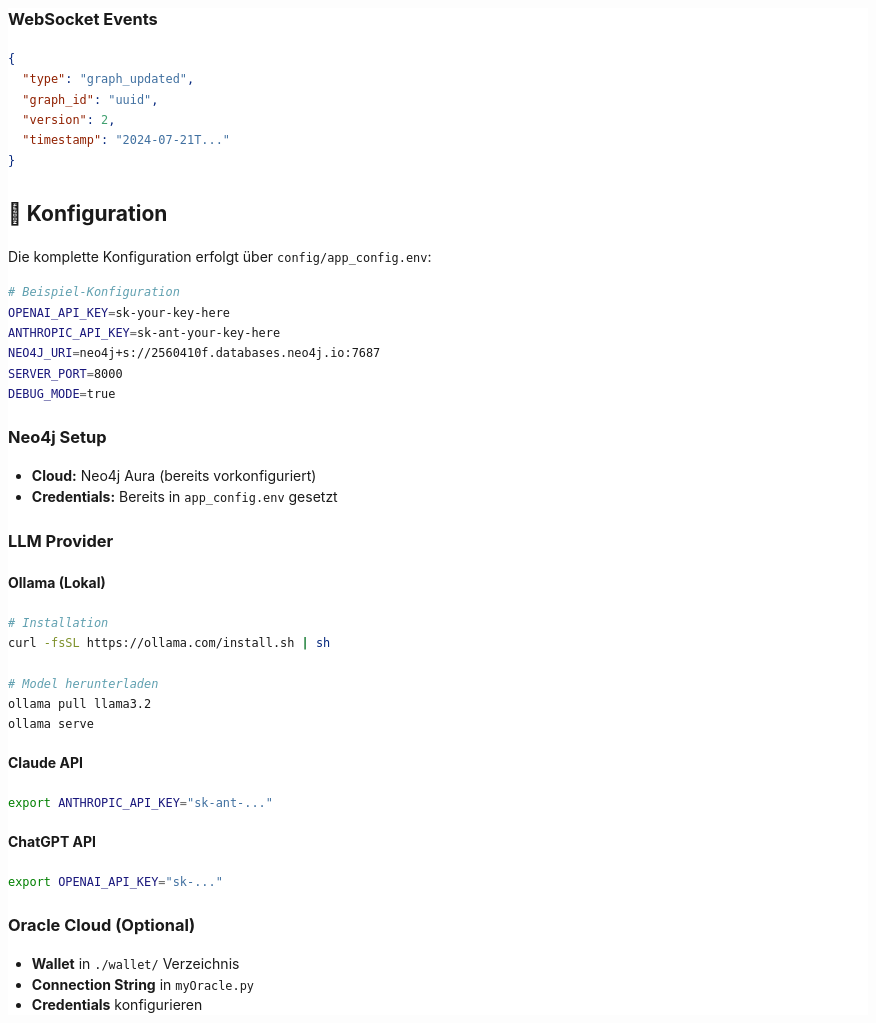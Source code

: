### WebSocket Events

```json
{
  "type": "graph_updated",
  "graph_id": "uuid", 
  "version": 2,
  "timestamp": "2024-07-21T..."
}
```

## 🔧 Konfiguration

Die komplette Konfiguration erfolgt über `config/app_config.env`:

```bash
# Beispiel-Konfiguration
OPENAI_API_KEY=sk-your-key-here
ANTHROPIC_API_KEY=sk-ant-your-key-here
NEO4J_URI=neo4j+s://2560410f.databases.neo4j.io:7687
SERVER_PORT=8000
DEBUG_MODE=true
```

### Neo4j Setup
- **Cloud:** Neo4j Aura (bereits vorkonfiguriert)
- **Credentials:** Bereits in `app_config.env` gesetzt

### LLM Provider

#### Ollama (Lokal)
```bash
# Installation
curl -fsSL https://ollama.com/install.sh | sh

# Model herunterladen  
ollama pull llama3.2
ollama serve
```

#### Claude API
```bash
export ANTHROPIC_API_KEY="sk-ant-..."
```

#### ChatGPT API  
```bash
export OPENAI_API_KEY="sk-..."
```

### Oracle Cloud (Optional)
- **Wallet** in `./wallet/` Verzeichnis
- **Connection String** in `myOracle.py`
- **Credentials** konfigurieren
